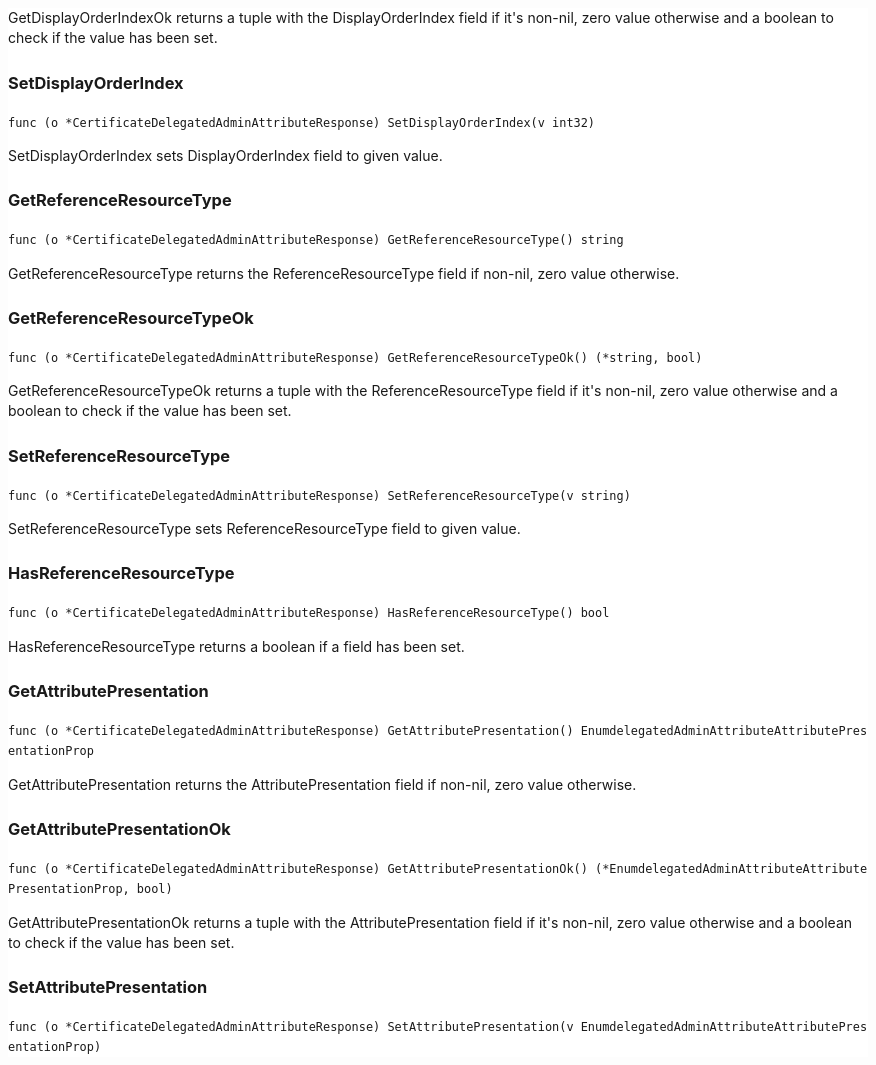 GetDisplayOrderIndexOk returns a tuple with the DisplayOrderIndex field if it's non-nil, zero value otherwise
and a boolean to check if the value has been set.

### SetDisplayOrderIndex

`func (o *CertificateDelegatedAdminAttributeResponse) SetDisplayOrderIndex(v int32)`

SetDisplayOrderIndex sets DisplayOrderIndex field to given value.


### GetReferenceResourceType

`func (o *CertificateDelegatedAdminAttributeResponse) GetReferenceResourceType() string`

GetReferenceResourceType returns the ReferenceResourceType field if non-nil, zero value otherwise.

### GetReferenceResourceTypeOk

`func (o *CertificateDelegatedAdminAttributeResponse) GetReferenceResourceTypeOk() (*string, bool)`

GetReferenceResourceTypeOk returns a tuple with the ReferenceResourceType field if it's non-nil, zero value otherwise
and a boolean to check if the value has been set.

### SetReferenceResourceType

`func (o *CertificateDelegatedAdminAttributeResponse) SetReferenceResourceType(v string)`

SetReferenceResourceType sets ReferenceResourceType field to given value.

### HasReferenceResourceType

`func (o *CertificateDelegatedAdminAttributeResponse) HasReferenceResourceType() bool`

HasReferenceResourceType returns a boolean if a field has been set.

### GetAttributePresentation

`func (o *CertificateDelegatedAdminAttributeResponse) GetAttributePresentation() EnumdelegatedAdminAttributeAttributePresentationProp`

GetAttributePresentation returns the AttributePresentation field if non-nil, zero value otherwise.

### GetAttributePresentationOk

`func (o *CertificateDelegatedAdminAttributeResponse) GetAttributePresentationOk() (*EnumdelegatedAdminAttributeAttributePresentationProp, bool)`

GetAttributePresentationOk returns a tuple with the AttributePresentation field if it's non-nil, zero value otherwise
and a boolean to check if the value has been set.

### SetAttributePresentation

`func (o *CertificateDelegatedAdminAttributeResponse) SetAttributePresentation(v EnumdelegatedAdminAttributeAttributePresentationProp)`
